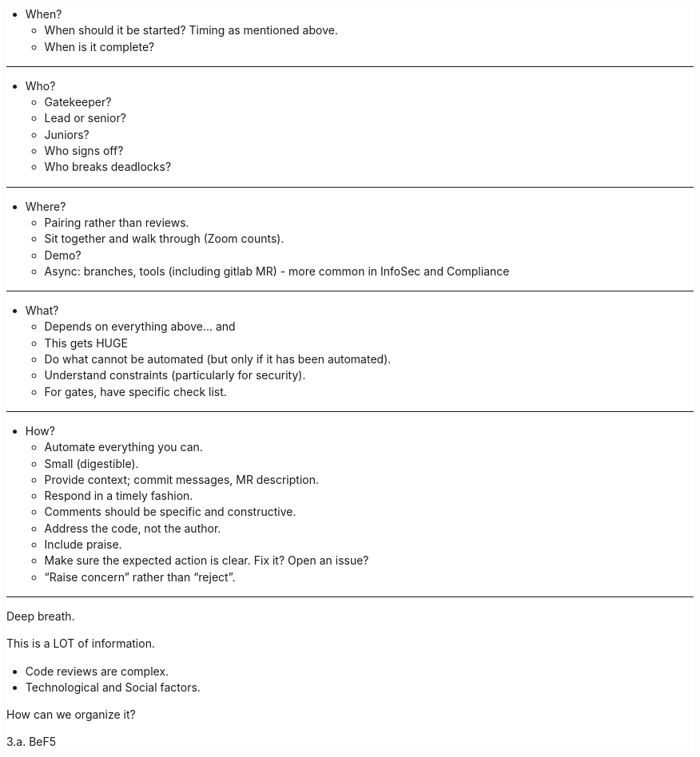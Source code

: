 - When?
  - When should it be started? Timing as mentioned above.
  - When is it complete?

_____

- Who?
  - Gatekeeper?
  - Lead or senior?
  - Juniors?
  - Who signs off?
  - Who breaks deadlocks?

_____

- Where?
  - Pairing rather than reviews.
  - Sit together and walk through (Zoom counts).
  - Demo?
  - Async: branches, tools (including gitlab MR) - more common in InfoSec and Compliance

_____

- What?
  - Depends on everything above... and
  - This gets HUGE
  - Do what cannot be automated (but only if it has been automated).
  - Understand constraints (particularly for security).
  - For gates, have specific check list.


_____


- How?
  - Automate everything you can.
  - Small (digestible).
  - Provide context; commit messages, MR description.
  - Respond in a timely fashion.
  - Comments should be specific and constructive.
  - Address the code, not the author.
  - Include praise.
  - Make sure the expected action is clear. Fix it? Open an issue?
  - “Raise concern” rather than “reject”.

_____


Deep breath.

This is a LOT of information. 
- Code reviews are complex.
- Technological and Social factors. 

How can we organize it?

3.a. BeF5

